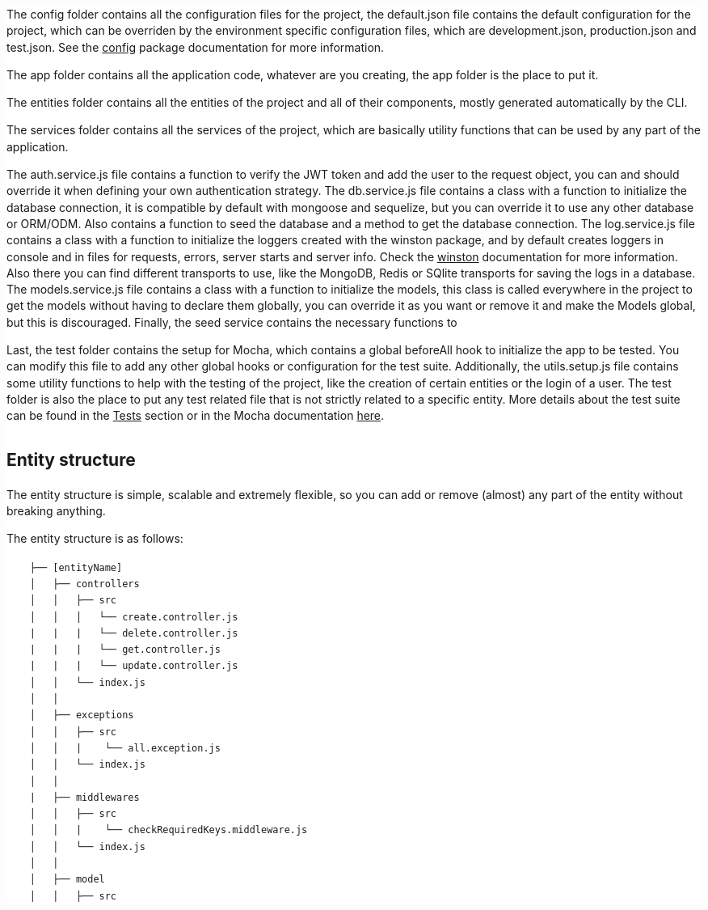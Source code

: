 The config folder contains all the configuration files for the project, the default.json file contains the default configuration for the project, which can be overriden by the environment specific configuration files, which are development.json, production.json and test.json. See the [config](https://github.com/node-config/node-config#readme) package documentation for more information.

The app folder contains all the application code, whatever are you creating, the app folder is the place to put it.

The entities folder contains all the entities of the project and all of their components, mostly generated automatically by the CLI. 

The services folder contains all the services of the project, which are basically utility functions that can be used by any part of the application. 

The auth.service.js file contains a function to verify the JWT token and add the user to the request object, you can and should override it when defining your own authentication strategy. 
The db.service.js file contains a class with a function to initialize the database connection, it is compatible by default with mongoose and sequelize, but you can override it to use any other database or ORM/ODM. Also contains a function to seed the database and a method to get the database connection.
The log.service.js file contains a class with a function to initialize the loggers created with the winston package, and by default creates loggers in console and in files for requests, errors, server starts and server info. Check the [winston](https://github.com/winstonjs/winston#readme) documentation for more information. Also there you can find different transports to use, like the MongoDB, Redis or SQlite transports for saving the logs in a database.
The models.service.js file contains a class with a function to initialize the models, this class is called everywhere in the project to get the models without having to declare them globally, you can override it as you want or remove it and make the Models global, but this is discouraged.
Finally, the seed service contains the necessary functions to 

Last, the test folder contains the setup for Mocha, which contains a global beforeAll hook to initialize the app to be tested. You can modify this file to add any other global hooks or configuration for the test suite. Additionally, the utils.setup.js file contains some utility functions to help with the testing of the project, like the creation of certain entities or the login of a user. The test folder is also the place to put any test related file that is not strictly related to a specific entity. More details about the test suite can be found in the [Tests](#tests) section or in the Mocha documentation [here](https://mochajs.org/).

## Entity structure

The entity structure is simple, scalable and extremely flexible, so you can add or remove (almost) any part of the entity without breaking anything.

The entity structure is as follows:

```
    ├── [entityName]
    │   ├── controllers
    │   │   ├── src
    │   │   │   └── create.controller.js
    |   |   |   └── delete.controller.js
    |   |   |   └── get.controller.js
    |   |   |   └── update.controller.js
    │   │   └── index.js
    │   │
    │   ├── exceptions
    │   │   ├── src
    │   │   |    └── all.exception.js
    │   │   └── index.js
    │   │
    |   ├── middlewares
    │   │   ├── src
    │   │   |    └── checkRequiredKeys.middleware.js
    │   │   └── index.js
    │   │
    │   ├── model
    │   │   ├── src
```